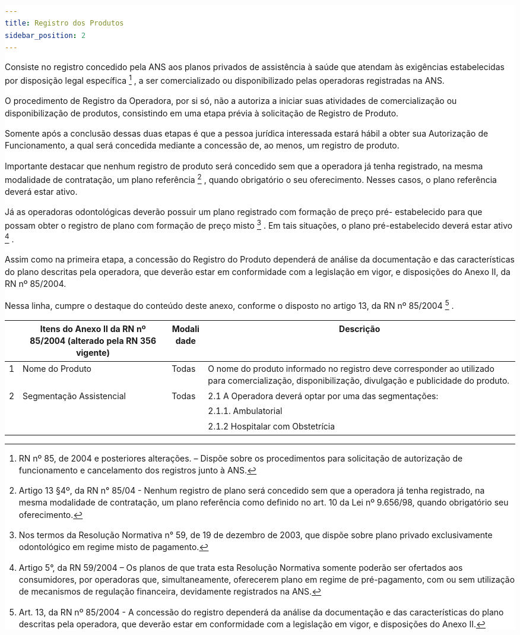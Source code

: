 ```yaml
---
title: Registro dos Produtos
sidebar_position: 2
---
```


Consiste no registro concedido pela ANS aos planos privados de assistência à saúde que atendam às
exigências estabelecidas por disposição legal específica [^292] , a ser comercializado ou disponibilizado pelas
operadoras registradas na ANS.

O procedimento de Registro da Operadora, por si só, não a autoriza a iniciar suas atividades de comercialização
ou disponibilização de produtos, consistindo em uma etapa prévia à solicitação de Registro de Produto.

Somente após a conclusão dessas duas etapas é que a pessoa jurídica interessada estará hábil a obter sua
Autorização de Funcionamento, a qual será concedida mediante a concessão de, ao menos, um registro de
produto.

Importante destacar que nenhum registro de produto será concedido sem que a operadora já tenha
registrado, na mesma modalidade de contratação, um plano referência [^293] , quando obrigatório o seu
oferecimento. Nesses casos, o plano referência deverá estar ativo.

Já as operadoras odontológicas deverão possuir um plano registrado com formação de preço pré-
estabelecido para que possam obter o registro de plano com formação de preço misto [^294] . Em tais situações,
o plano pré-estabelecido deverá estar ativo [^295] .

Assim como na primeira etapa, a concessão do Registro do Produto dependerá de análise da documentação
e das características do plano descritas pela operadora, que deverão estar em conformidade com a
legislação em vigor, e disposições do Anexo II, da RN nº 85/2004.

Nessa linha, cumpre o destaque do conteúdo deste anexo, conforme o disposto no artigo 13, da RN nº
85/2004 [^296] .

|    | Itens do Anexo II da RN nº 85/2004 (alterado pela RN 356 vigente) | Modalidade | Descrição                                                                                                                                                                                                                                                                                                                                                                                                                                                                                                                                                    |
|----|-------------------------------------------------------------------|------------|--------------------------------------------------------------------------------------------------------------------------------------------------------------------------------------------------------------------------------------------------------------------------------------------------------------------------------------------------------------------------------------------------------------------------------------------------------------------------------------------------------------------------------------------------------------|
| 1  | Nome do Produto                                                   | Todas      | O nome do produto informado no registro deve corresponder ao utilizado para comercialização, disponibilização, divulgação e publicidade do produto.                                                                                                                                                                                                                                                                                                                                                                                                          |
| 2  | Segmentação Assistencial                                          | Todas      | 2.1 A Operadora deverá optar por uma das segmentações:                                                                                                                                                                                                                                                                                                                                                                                                                                                                                                       |
|    |                                                                   |            | 2.1.1. Ambulatorial                                                                                                                                                                                                                                                                                                                                                                                                                                                                                                                                          |
|    |                                                                   |            | 2.1.2 Hospitalar com Obstetrícia                                                                                                                                                                                                                                                                                                                                                                                                                                                                                                                             |

[^292]: RN nº 85, de 2004 e posteriores alterações. – Dispõe sobre os procedimentos para solicitação de autorização de funcionamento e cancelamento dos registros junto à ANS.
[^293]: Artigo 13 §4º, da RN n° 85/04 - Nenhum registro de plano será concedido sem que a operadora já tenha registrado, na mesma modalidade de contratação, um plano referência como definido no art. 10 da Lei nº 9.656/98, quando obrigatório seu oferecimento.
[^294]: Nos termos da Resolução Normativa n° 59, de 19 de dezembro de 2003, que dispõe sobre plano privado exclusivamente odontológico em regime misto de pagamento.
[^295]: Artigo 5°, da RN 59/2004 – Os planos de que trata esta Resolução Normativa somente poderão ser ofertados aos consumidores, por operadoras que, simultaneamente, oferecerem plano em regime de pré-pagamento, com ou sem utilização de mecanismos de regulação financeira, devidamente registrados na ANS.
[^296]: Art. 13, da RN nº 85/2004 - A concessão do registro dependerá da análise da documentação e das características do plano descritas pela operadora, que deverão estar em conformidade com a legislação em vigor, e disposições do Anexo II.
[^297]: Artigo 18, da Lei nº 9.961/00: É instituída a Taxa de Saúde Suplementar, cujo fato gerador é o exercício pela ANS do poder de polícia que lhe é legalmente atribuído. Artigo 20, da Lei nº 9.961/00: A Taxa de Saúde Suplementar será devida: “II - por registro de produto, registro de operadora, alteração de dados referente ao produto, alteração de dados referente à operadora, pedido de reajuste de contraprestação pecuniária, conforme os valores constantes da Tabela que constitui o Anexo III desta Lei”.
[^298]: Trata-se de um cadastramento que pretende operacionalizar todos os sistemas de informação dos estabelecimentos de saúde do país, sejam eles públicos, privados ou conveniados, de pessoa física ou jurídica. É uma forma de integrar as bases de dados das instituições, de modo a oferecer um panorama mais detalhado de toda a sua operação. O cadastro foi criado pelo Ministério da Saúde – MS, através da Portaria n° 1.646/15, para fornecer um gerenciamento mais eficiente do Sistema Único de Saúde - SUS. Segundo o próprio MS, é uma forma de oferecer às instituições a visão necessária sobre sua infraestrutura, facilitando o planejamento e a tomada de decisões.
[^300]: Instituiu a Nota Técnica de Registro de Produto, a qual deve ser elaborada por atuário registrado no Instituto Brasileiro de Atuária.
[^301]: Altera o procedimento de envio das informações da Nota Técnica de Registro de Produto – NTRP, previsto nos §§ 2º e 3º do art. 2º da Resolução - RDC nº 28, de 26 de junho de 2000, e seus Anexos I, II-B, III e IV.
[^302]: Artigo 13, §1°, da RN n° 85/2004.
[^303]: Artigo 1°, parágrafo único, da RDC nº 28/2000.
[^304]: Artigo 28, da RN 85/2004.